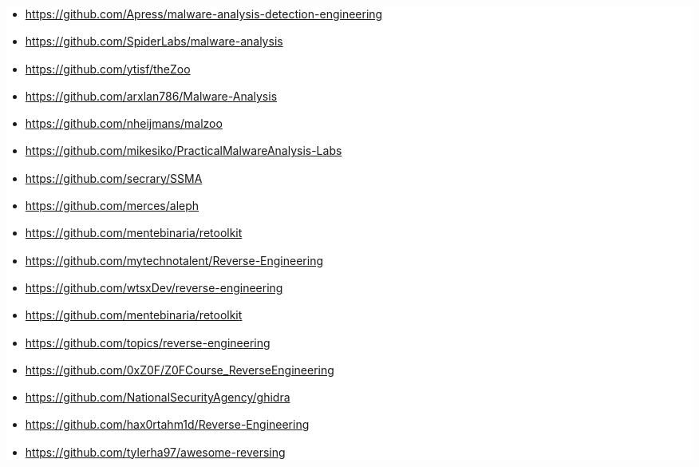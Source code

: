 - https://github.com/Apress/malware-analysis-detection-engineering

- https://github.com/SpiderLabs/malware-analysis

- https://github.com/ytisf/theZoo

- https://github.com/arxlan786/Malware-Analysis

- https://github.com/nheijmans/malzoo

- https://github.com/mikesiko/PracticalMalwareAnalysis-Labs

- https://github.com/secrary/SSMA

- https://github.com/merces/aleph

- https://github.com/mentebinaria/retoolkit

- https://github.com/mytechnotalent/Reverse-Engineering

- https://github.com/wtsxDev/reverse-engineering

- https://github.com/mentebinaria/retoolkit

- https://github.com/topics/reverse-engineering

- https://github.com/0xZ0F/Z0FCourse_ReverseEngineering

- https://github.com/NationalSecurityAgency/ghidra

- https://github.com/hax0rtahm1d/Reverse-Engineering

- https://github.com/tylerha97/awesome-reversing
